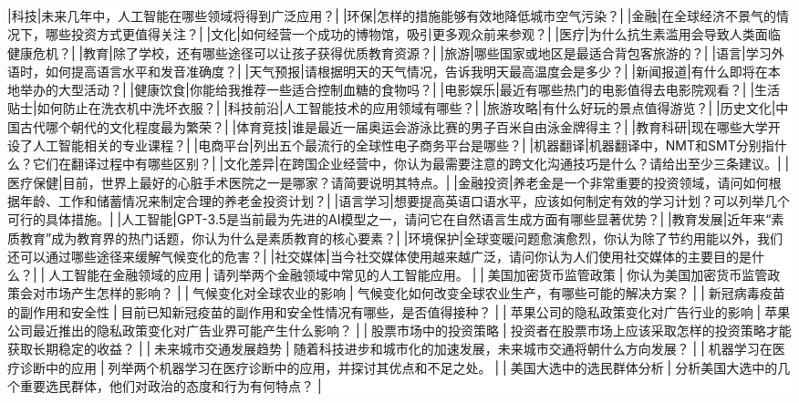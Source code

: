 |科技|未来几年中，人工智能在哪些领域将得到广泛应用？|
|环保|怎样的措施能够有效地降低城市空气污染？|
|金融|在全球经济不景气的情况下，哪些投资方式更值得关注？|
|文化|如何经营一个成功的博物馆，吸引更多观众前来参观？|
|医疗|为什么抗生素滥用会导致人类面临健康危机？|
|教育|除了学校，还有哪些途径可以让孩子获得优质教育资源？|
|旅游|哪些国家或地区是最适合背包客旅游的？|
|语言|学习外语时，如何提高语言水平和发音准确度？|
|天气预报|请根据明天的天气情况，告诉我明天最高温度会是多少？|
|新闻报道|有什么即将在本地举办的大型活动？|
|健康饮食|你能给我推荐一些适合控制血糖的食物吗？|
|电影娱乐|最近有哪些热门的电影值得去电影院观看？|
|生活贴士|如何防止在洗衣机中洗坏衣服？|
|科技前沿|人工智能技术的应用领域有哪些？|
|旅游攻略|有什么好玩的景点值得游览？|
|历史文化|中国古代哪个朝代的文化程度最为繁荣？|
|体育竞技|谁是最近一届奥运会游泳比赛的男子百米自由泳金牌得主？|
|教育科研|现在哪些大学开设了人工智能相关的专业课程？|
|电商平台|列出五个最流行的全球性电子商务平台是哪些？|
|机器翻译|机器翻译中，NMT和SMT分别指什么？它们在翻译过程中有哪些区别？|
|文化差异|在跨国企业经营中，你认为最需要注意的跨文化沟通技巧是什么？请给出至少三条建议。|
|医疗保健|目前，世界上最好的心脏手术医院之一是哪家？请简要说明其特点。|
|金融投资|养老金是一个非常重要的投资领域，请问如何根据年龄、工作和储蓄情况来制定合理的养老金投资计划？|
|语言学习|想要提高英语口语水平，应该如何制定有效的学习计划？可以列举几个可行的具体措施。|
|人工智能|GPT-3.5是当前最为先进的AI模型之一，请问它在自然语言生成方面有哪些显著优势？|
|教育发展|近年来“素质教育”成为教育界的热门话题，你认为什么是素质教育的核心要素？|
|环境保护|全球变暖问题愈演愈烈，你认为除了节约用能以外，我们还可以通过哪些途径来缓解气候变化的危害？|
|社交媒体|当今社交媒体使用越来越广泛，请问你认为人们使用社交媒体的主要目的是什么？|
| 人工智能在金融领域的应用                     | 请列举两个金融领域中常见的人工智能应用。                             |
| 美国加密货币监管政策                       | 你认为美国加密货币监管政策会对市场产生怎样的影响？                     |
| 气候变化对全球农业的影响                   | 气候变化如何改变全球农业生产，有哪些可能的解决方案？                 |
| 新冠病毒疫苗的副作用和安全性               | 目前已知新冠疫苗的副作用和安全性情况有哪些，是否值得接种？           |
| 苹果公司的隐私政策变化对广告行业的影响     | 苹果公司最近推出的隐私政策变化对广告业界可能产生什么影响？           |
| 股票市场中的投资策略                     | 投资者在股票市场上应该采取怎样的投资策略才能获取长期稳定的收益？       |
| 未来城市交通发展趋势                     | 随着科技进步和城市化的加速发展，未来城市交通将朝什么方向发展？         |
| 机器学习在医疗诊断中的应用               | 列举两个机器学习在医疗诊断中的应用，并探讨其优点和不足之处。           |
| 美国大选中的选民群体分析                 | 分析美国大选中的几个重要选民群体，他们对政治的态度和行为有何特点？   |